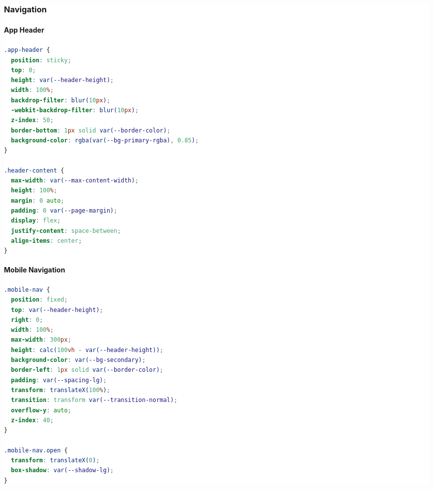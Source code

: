 ### Navigation

#### App Header

```css
.app-header {
  position: sticky;
  top: 0;
  height: var(--header-height);
  width: 100%;
  backdrop-filter: blur(10px);
  -webkit-backdrop-filter: blur(10px);
  z-index: 50;
  border-bottom: 1px solid var(--border-color);
  background-color: rgba(var(--bg-primary-rgba), 0.85);
}

.header-content {
  max-width: var(--max-content-width);
  height: 100%;
  margin: 0 auto;
  padding: 0 var(--page-margin);
  display: flex;
  justify-content: space-between;
  align-items: center;
}
```

#### Mobile Navigation

```css
.mobile-nav {
  position: fixed;
  top: var(--header-height);
  right: 0;
  width: 100%;
  max-width: 300px;
  height: calc(100vh - var(--header-height));
  background-color: var(--bg-secondary);
  border-left: 1px solid var(--border-color);
  padding: var(--spacing-lg);
  transform: translateX(100%);
  transition: transform var(--transition-normal);
  overflow-y: auto;
  z-index: 40;
}

.mobile-nav.open {
  transform: translateX(0);
  box-shadow: var(--shadow-lg);
}
```
